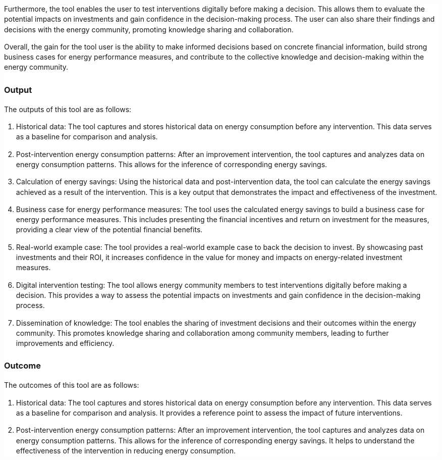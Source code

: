 Furthermore, the tool enables the user to test interventions digitally before making a decision. This allows them to evaluate the potential impacts on investments and gain confidence in the decision-making process. The user can also share their findings and decisions with the energy community, promoting knowledge sharing and collaboration. 

Overall, the gain for the tool user is the ability to make informed decisions based on concrete financial information, build strong business cases for energy performance measures, and contribute to the collective knowledge and decision-making within the energy community.



### Output

The outputs of this tool are as follows:

1. Historical data: The tool captures and stores historical data on energy consumption before any intervention. This data serves as a baseline for comparison and analysis.

2. Post-intervention energy consumption patterns: After an improvement intervention, the tool captures and analyzes data on energy consumption patterns. This allows for the inference of corresponding energy savings.

3. Calculation of energy savings: Using the historical data and post-intervention data, the tool can calculate the energy savings achieved as a result of the intervention. This is a key output that demonstrates the impact and effectiveness of the investment.

4. Business case for energy performance measures: The tool uses the calculated energy savings to build a business case for energy performance measures. This includes presenting the financial incentives and return on investment for the measures, providing a clear view of the potential financial benefits.

5. Real-world example case: The tool provides a real-world example case to back the decision to invest. By showcasing past investments and their ROI, it increases confidence in the value for money and impacts on energy-related investment measures.

6. Digital intervention testing: The tool allows energy community members to test interventions digitally before making a decision. This provides a way to assess the potential impacts on investments and gain confidence in the decision-making process.

7. Dissemination of knowledge: The tool enables the sharing of investment decisions and their outcomes within the energy community. This promotes knowledge sharing and collaboration among community members, leading to further improvements and efficiency.



### Outcome

The outcomes of this tool are as follows:

1. Historical data: The tool captures and stores historical data on energy consumption before any intervention. This data serves as a baseline for comparison and analysis. It provides a reference point to assess the impact of future interventions.

2. Post-intervention energy consumption patterns: After an improvement intervention, the tool captures and analyzes data on energy consumption patterns. This allows for the inference of corresponding energy savings. It helps to understand the effectiveness of the intervention in reducing energy consumption.
